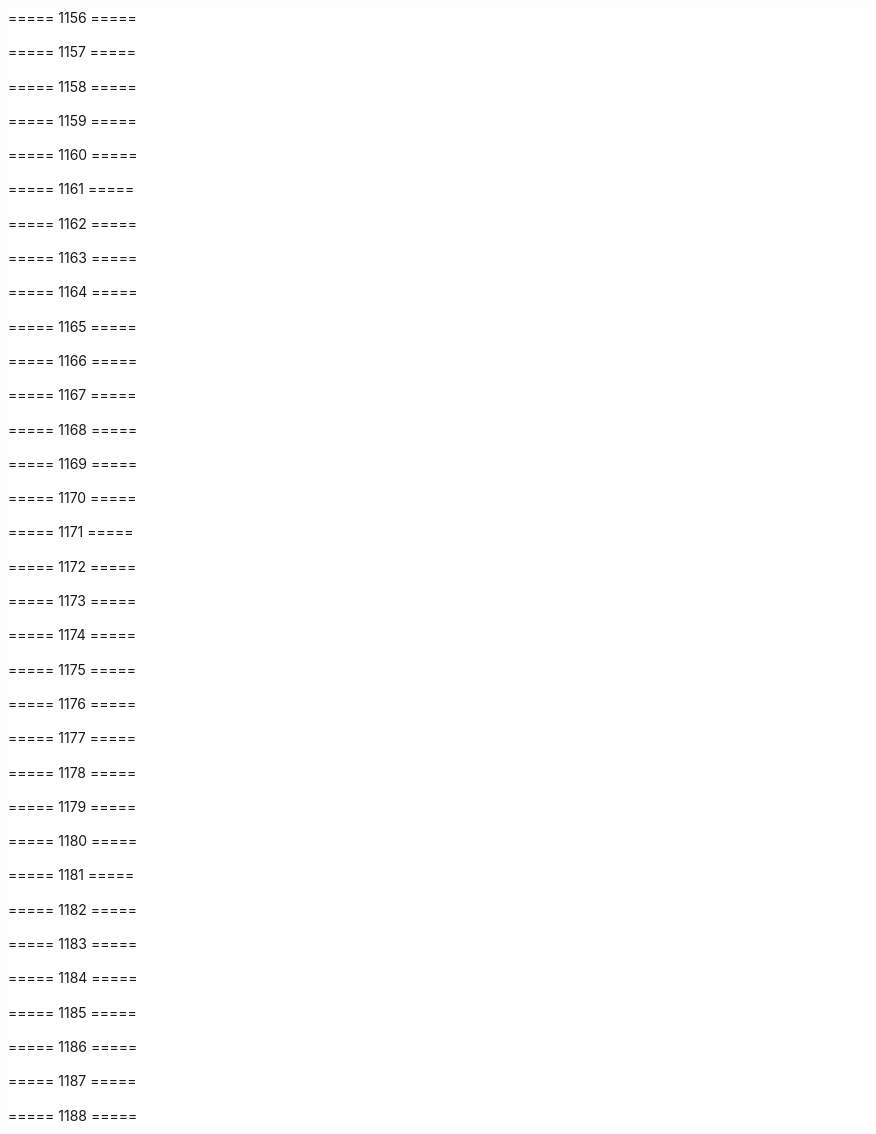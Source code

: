 ===== 1156 =====

===== 1157 =====

===== 1158 =====

===== 1159 =====

===== 1160 =====

===== 1161 =====

===== 1162 =====

===== 1163 =====

===== 1164 =====

===== 1165 =====

===== 1166 =====

===== 1167 =====

===== 1168 =====

===== 1169 =====

===== 1170 =====

===== 1171 =====

===== 1172 =====

===== 1173 =====

===== 1174 =====

===== 1175 =====

===== 1176 =====

===== 1177 =====

===== 1178 =====

===== 1179 =====

===== 1180 =====

===== 1181 =====

===== 1182 =====

===== 1183 =====

===== 1184 =====

===== 1185 =====

===== 1186 =====

===== 1187 =====

===== 1188 =====
